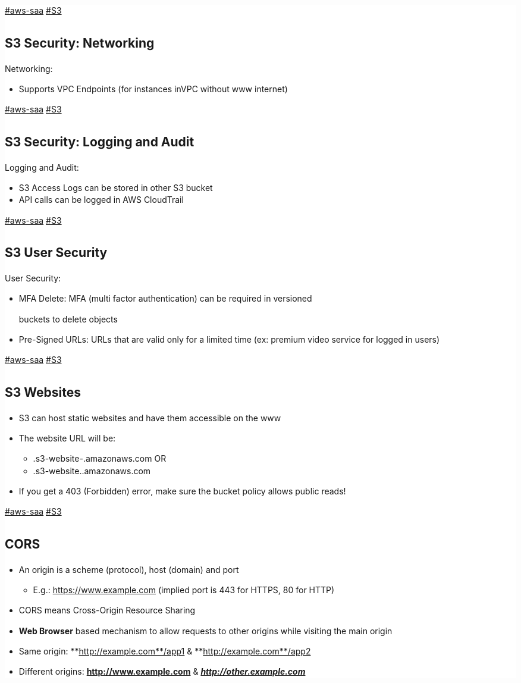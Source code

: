 [#aws-saa]() [#S3]() 

## S3 Security: Networking

Networking:

* Supports VPC Endpoints (for instances inVPC without www internet)

[#aws-saa]() [#S3]() 

## S3 Security: Logging and Audit

Logging and Audit:

* S3 Access Logs can be stored in other S3 bucket
* API calls can be logged in AWS CloudTrail

[#aws-saa]() [#S3]() 

## S3 User Security

User Security:

- MFA Delete: MFA (multi factor authentication) can be required in versioned

  buckets to delete objects

- Pre-Signed URLs: URLs that are valid only for a limited time (ex: premium video service for logged in users)

[#aws-saa]() [#S3]() 

## S3 Websites

*  S3 can host static websites and have them accessible on the www

* The website URL will be:
  * <bucket-name>.s3-website-<AWS-region>.amazonaws.com OR
  * <bucket-name>.s3-website.<AWS-region>.amazonaws.com 

* If you get a 403 (Forbidden) error, make sure the bucket policy allows public reads!

[#aws-saa]() [#S3]() 

## CORS

- An origin is a scheme (protocol), host (domain) and port

  * E.g.: https://www.example.com (implied port is 443 for HTTPS, 80 for HTTP)

- CORS means Cross-Origin Resource Sharing

- **Web Browser** based mechanism to allow requests to other origins while visiting the main origin

- Same origin: **http://example.com**/app1 & **http://example.com**/app2

- Different origins: **http://www.example.com** & ***http://other.example.com***
